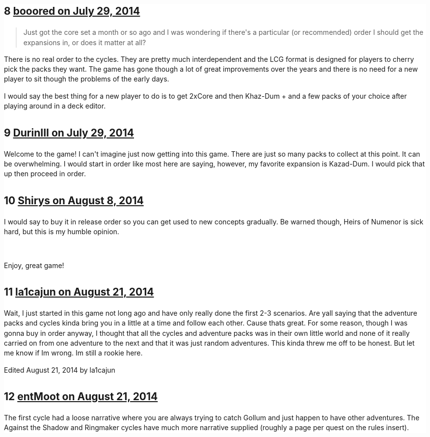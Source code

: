 ## 8 [booored on July 29, 2014](https://community.fantasyflightgames.com/topic/111876-newish-to-the-game-question/?do=findComment&comment=1174076)

> Just got the core set a month or so ago and I was wondering if there's a particular (or recommended) order I should get the expansions in, or does it matter at all?

There is no real order to the cycles. They are pretty much interdependent and the LCG format is designed for players to cherry pick the packs they want. The game has gone though a lot of great improvements over the years and there is no need for a new player to sit though the problems of the early days.

I would say the best thing for a new player to do is to get 2xCore and then Khaz-Dum + and a few packs of your choice after playing around in a deck editor.

## 9 [DurinIII on July 29, 2014](https://community.fantasyflightgames.com/topic/111876-newish-to-the-game-question/?do=findComment&comment=1174741)

Welcome to the game! I can't imagine just now getting into this game. There are just so many packs to collect at this point. It can be overwhelming. I would start in order like most here are saying, however, my favorite expansion is Kazad-Dum. I would pick that up then proceed in order.

## 10 [Shirys on August 8, 2014](https://community.fantasyflightgames.com/topic/111876-newish-to-the-game-question/?do=findComment&comment=1189370)

I would say to buy it in release order so you can get used to new concepts gradually. Be warned though, Heirs of Numenor is sick hard, but this is my humble opinion.

 

Enjoy, great game!

## 11 [la1cajun on August 21, 2014](https://community.fantasyflightgames.com/topic/111876-newish-to-the-game-question/?do=findComment&comment=1217390)

Wait, I just started in this game not long ago and have only really done the first 2-3 scenarios. Are yall saying that the adventure packs and cycles kinda bring you in a little at a time and follow each other. Cause thats great. For some reason, though I was gonna buy in order anyway, I thought that all the cycles and adventure packs was in their own little world and none of it really carried on from one adventure to the next and that it was just random adventures. This kinda threw me off to be honest. But let me know if Im wrong. Im still a rookie here.

Edited August 21, 2014 by la1cajun

## 12 [entMoot on August 21, 2014](https://community.fantasyflightgames.com/topic/111876-newish-to-the-game-question/?do=findComment&comment=1217474)

The first cycle had a loose narrative where you are always trying to catch Gollum and just happen to have other adventures. The Against the Shadow and Ringmaker cycles have much more narrative supplied (roughly a page per quest on the rules insert).
